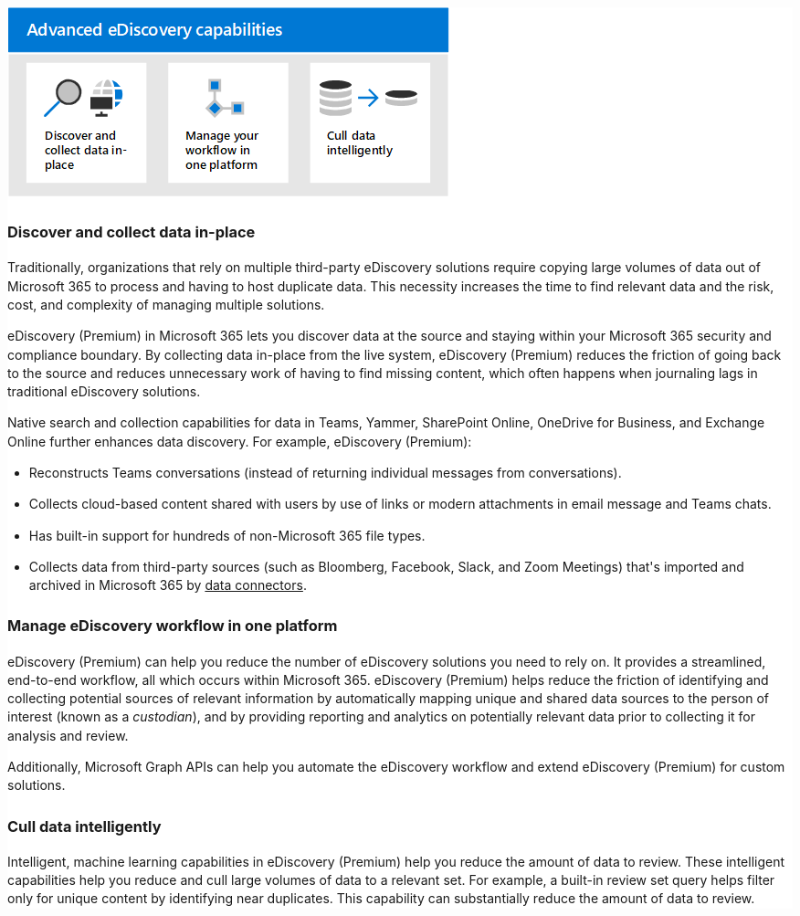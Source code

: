 ![eDiscovery (Premium) capabilities.](../media/advanced-ediscovery-capabilities.png)

### Discover and collect data in-place

Traditionally, organizations that rely on multiple third-party eDiscovery solutions require copying large volumes of data out of Microsoft 365 to process and having to host duplicate data. This necessity increases the time to find relevant data and the risk, cost, and complexity of managing multiple solutions.

eDiscovery (Premium) in Microsoft 365 lets you discover data at the source and staying within your Microsoft 365 security and compliance boundary.  By collecting data in-place from the live system, eDiscovery (Premium) reduces the friction of going back to the source and reduces unnecessary work of having to find missing content, which often happens when journaling lags in traditional eDiscovery solutions.

Native search and collection capabilities for data in Teams, Yammer, SharePoint Online, OneDrive for Business, and Exchange Online further enhances data discovery. For example,  eDiscovery (Premium):

- Reconstructs Teams conversations (instead of returning individual messages from conversations).

- Collects cloud-based content shared with users by use of links or modern attachments in email message and Teams chats.

- Has built-in support for hundreds of non-Microsoft 365 file types.

- Collects data from third-party sources (such as Bloomberg, Facebook, Slack, and Zoom Meetings) that's imported and archived in Microsoft 365 by [data connectors](archiving-third-party-data.md).

### Manage eDiscovery workflow in one platform

eDiscovery (Premium) can help you reduce the number of eDiscovery solutions you need to rely on. It provides a streamlined, end-to-end workflow, all which occurs within Microsoft 365. eDiscovery (Premium) helps reduce the friction of identifying and collecting potential sources of relevant information by automatically mapping unique and shared data sources to the person of interest (known as a *custodian*), and by providing reporting and analytics on potentially relevant data prior to collecting it for analysis and review.

Additionally, Microsoft Graph APIs can help you automate the eDiscovery workflow and extend eDiscovery (Premium) for custom solutions.

### Cull data intelligently

Intelligent, machine learning capabilities in eDiscovery (Premium) help you reduce the amount of data to review. These intelligent capabilities help you reduce and cull large volumes of data to a relevant set. For example, a built-in review set query helps filter only for unique content by identifying near duplicates. This capability can substantially reduce the amount of data to review.

